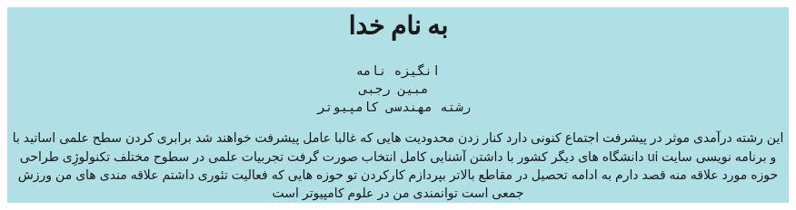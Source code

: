 
<title>انگیزه نامه</title>

<body style="background-color:powderblue;">
<h1 style="text-align:center;">به نام خدا</h1>
<pre style="text-align:center;">
انگیزه نامه
مبین رجبی 
رشته مهندسی کامپیوتر 
</pre>
<p style="text-align:center;">
این رشته درآمدی موثر در پیشرفت اجتماع کنونی دارد
کنار زدن محدودیت هایی که غالبا عامل پیشرفت خواهند شد
برابری کردن سطح علمی اساتید با دانشگاه های دیگر کشور
با داشتن آشنایی کامل انتخاب صورت گرفت
تجربیات علمی در سطوح مختلف تکنولوژِی
طراحی ui و برنامه نویسی سایت حوزه مورد علاقه منه
قصد دارم به ادامه تحصیل در مقاطع بالاتر بپردازم
 کارکردن تو حوزه هایی که فعالیت تئوری داشتم
علاقه مندی های من ورزش جمعی است
توانمندی من در علوم کامپیوتر است
